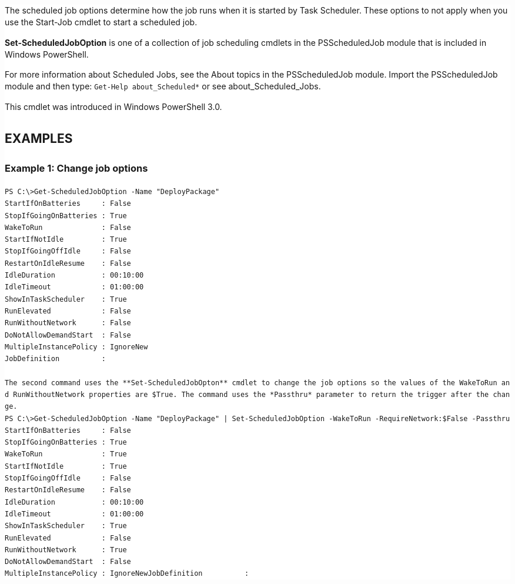 The scheduled job options determine how the job runs when it is started by Task Scheduler.
These options to not apply when you use the Start-Job cmdlet to start a scheduled job.

**Set-ScheduledJobOption** is one of a collection of job scheduling cmdlets in the PSScheduledJob module that is included in Windows PowerShell.

For more information about Scheduled Jobs, see the About topics in the PSScheduledJob module.
Import the PSScheduledJob module and then type: `Get-Help about_Scheduled*` or see about_Scheduled_Jobs.

This cmdlet was introduced in Windows PowerShell 3.0.

## EXAMPLES

### Example 1: Change job options
```
PS C:\>Get-ScheduledJobOption -Name "DeployPackage"
StartIfOnBatteries     : False
StopIfGoingOnBatteries : True
WakeToRun              : False
StartIfNotIdle         : True
StopIfGoingOffIdle     : False
RestartOnIdleResume    : False
IdleDuration           : 00:10:00
IdleTimeout            : 01:00:00
ShowInTaskScheduler    : True
RunElevated            : False
RunWithoutNetwork      : False
DoNotAllowDemandStart  : False
MultipleInstancePolicy : IgnoreNew
JobDefinition          :

The second command uses the **Set-ScheduledJobOpton** cmdlet to change the job options so the values of the WakeToRun and RunWithoutNetwork properties are $True. The command uses the *Passthru* parameter to return the trigger after the change.
PS C:\>Get-ScheduledJobOption -Name "DeployPackage" | Set-ScheduledJobOption -WakeToRun -RequireNetwork:$False -Passthru
StartIfOnBatteries     : False
StopIfGoingOnBatteries : True
WakeToRun              : True
StartIfNotIdle         : True
StopIfGoingOffIdle     : False
RestartOnIdleResume    : False
IdleDuration           : 00:10:00
IdleTimeout            : 01:00:00
ShowInTaskScheduler    : True
RunElevated            : False
RunWithoutNetwork      : True
DoNotAllowDemandStart  : False
MultipleInstancePolicy : IgnoreNewJobDefinition          :
```
